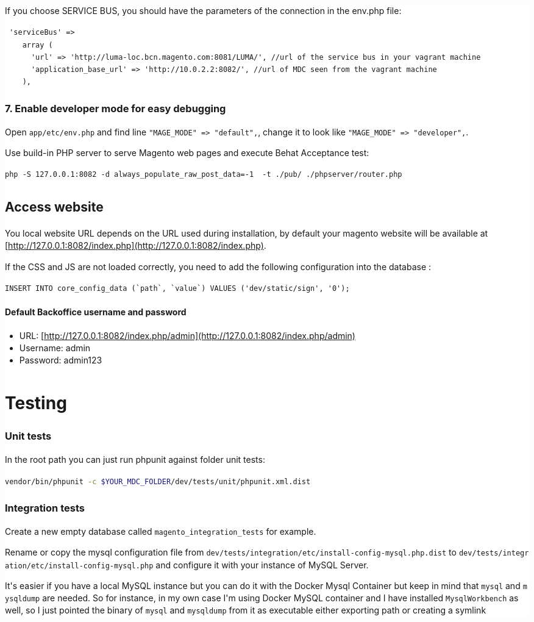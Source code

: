 If you choose SERVICE BUS, you should have the parameters of the connection in the env.php file:
```
 'serviceBus' => 
    array (
      'url' => 'http://luma-loc.bcn.magento.com:8081/LUMA/', //url of the service bus in your vagrant machine
      'application_base_url' => 'http://10.0.2.2:8082/', //url of MDC seen from the vagrant machine
    ),
```

### 7. Enable developer mode for easy debugging

Open `app/etc/env.php` and find line `"MAGE_MODE" => "default",`, change it to look like `"MAGE_MODE" => "developer",`.

Use build-in PHP server to serve Magento web pages and execute Behat Acceptance test:
```
php -S 127.0.0.1:8082 -d always_populate_raw_post_data=-1  -t ./pub/ ./phpserver/router.php
```

## Access website

You local website URL depends on the URL used during installation, by default your magento website will be available at [http://127.0.0.1:8082/index.php](http://127.0.0.1:8082/index.php).

If the CSS and JS are not loaded correctly, you need to add the following configuration into the database :
```
INSERT INTO core_config_data (`path`, `value`) VALUES ('dev/static/sign', '0');
```

#### Default Backoffice username and password

- URL: [http://127.0.0.1:8082/index.php/admin](http://127.0.0.1:8082/index.php/admin)
- Username: admin
- Password: admin123

# Testing
### Unit tests
In the root path you can just run phpunit against folder unit tests:
```bash
vendor/bin/phpunit -c $YOUR_MDC_FOLDER/dev/tests/unit/phpunit.xml.dist
```

### Integration tests
Create a new empty database called ``magento_integration_tests`` for example.

Rename or copy the mysql configuration file from `dev/tests/integration/etc/install-config-mysql.php.dist` to `dev/tests/integration/etc/install-config-mysql.php` and configure it with your instance of MySQL Server.

It's easier if you have a local MySQL instance but you can do it with the Docker Mysql Container but keep in mind that `mysql` and `mysqldump` are needed. 
So for instance, in my own case I'm using Docker MySQL container and I have installed `MysqlWorkbench` as well, so I just pointed the binary of `mysql` and `mysqldump` from it as executable either exporting path or creating a symlink
